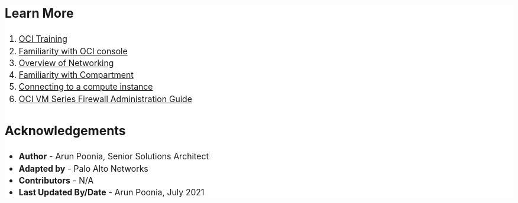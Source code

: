 ## Learn More

1. [OCI Training](https://cloud.oracle.com/en_US/iaas/training)
2. [Familiarity with OCI console](https://docs.us-phoenix-1.oraclecloud.com/Content/GSG/Concepts/console.htm)
3. [Overview of Networking](https://docs.us-phoenix-1.oraclecloud.com/Content/Network/Concepts/overview.htm)
4. [Familiarity with Compartment](https://docs.us-phoenix-1.oraclecloud.com/Content/GSG/Concepts/concepts.htm)
5. [Connecting to a compute instance](https://docs.us-phoenix-1.oraclecloud.com/Content/Compute/Tasks/accessinginstance.htm)
6. [OCI VM Series Firewall Administration Guide](https://docs.paloaltonetworks.com/vm-series/10-0/vm-series-deployment/set-up-the-vm-series-firewall-on-oracle-cloud-infrastructure.html)

## Acknowledgements

- **Author** - Arun Poonia, Senior Solutions Architect
- **Adapted by** - Palo Alto Networks
- **Contributors** - N/A
- **Last Updated By/Date** - Arun Poonia, July 2021